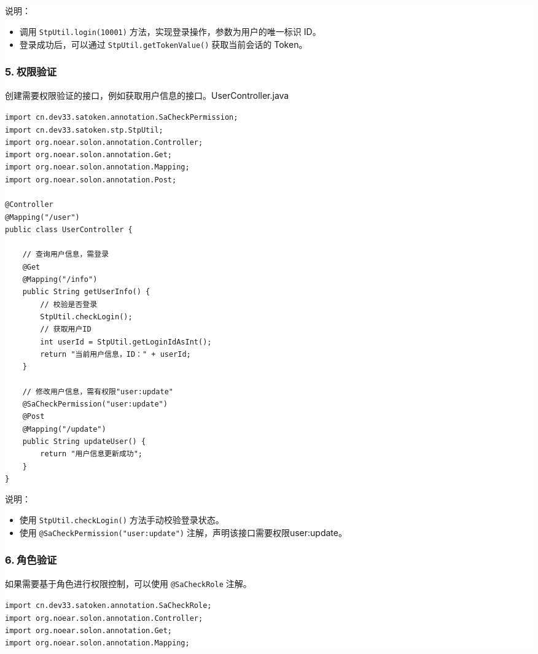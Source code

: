 
说明：

*   调用 `StpUtil.login(10001)` 方法，实现登录操作，参数为用户的唯一标识 ID。
*   登录成功后，可以通过 `StpUtil.getTokenValue()` 获取当前会话的 Token。

### 5\. 权限验证

创建需要权限验证的接口，例如获取用户信息的接口。UserController.java

    import cn.dev33.satoken.annotation.SaCheckPermission;
    import cn.dev33.satoken.stp.StpUtil;
    import org.noear.solon.annotation.Controller;
    import org.noear.solon.annotation.Get;
    import org.noear.solon.annotation.Mapping;
    import org.noear.solon.annotation.Post;
    
    @Controller
    @Mapping("/user")
    public class UserController {
    
        // 查询用户信息，需登录
        @Get
        @Mapping("/info")
        public String getUserInfo() {
            // 校验是否登录
            StpUtil.checkLogin();
            // 获取用户ID
            int userId = StpUtil.getLoginIdAsInt();
            return "当前用户信息，ID：" + userId;
        }
    
        // 修改用户信息，需有权限"user:update"
        @SaCheckPermission("user:update")
        @Post
        @Mapping("/update")
        public String updateUser() {
            return "用户信息更新成功";
        }
    }
    

说明：

*   使用 `StpUtil.checkLogin()` 方法手动校验登录状态。
*   使用 `@SaCheckPermission("user:update")` 注解，声明该接口需要权限user:update。

### 6\. 角色验证

如果需要基于角色进行权限控制，可以使用 `@SaCheckRole` 注解。

    import cn.dev33.satoken.annotation.SaCheckRole;
    import org.noear.solon.annotation.Controller;
    import org.noear.solon.annotation.Get;
    import org.noear.solon.annotation.Mapping;
    